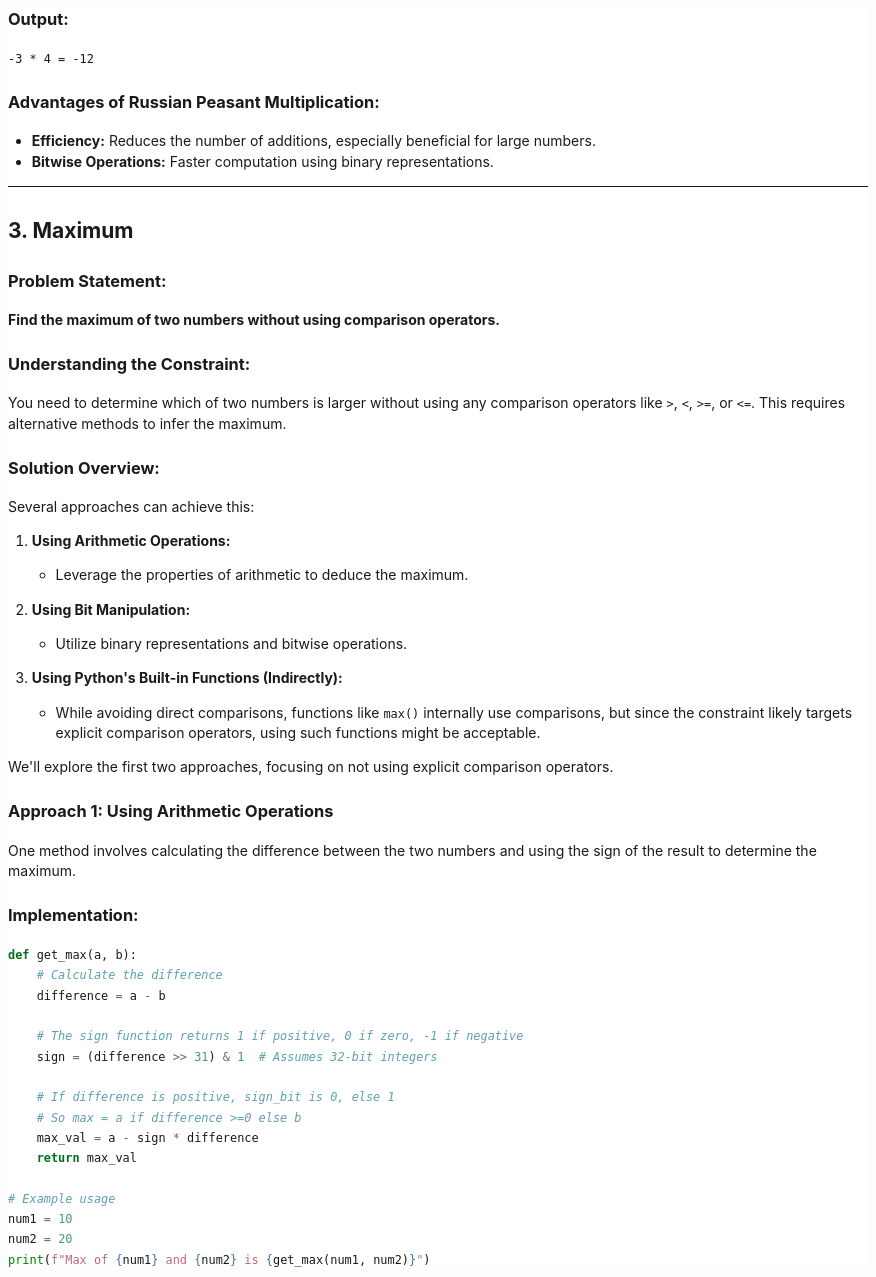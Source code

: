 ### **Output:**
```
-3 * 4 = -12
```

### **Advantages of Russian Peasant Multiplication:**
- **Efficiency:** Reduces the number of additions, especially beneficial for large numbers.
- **Bitwise Operations:** Faster computation using binary representations.

---

## **3. Maximum**

### **Problem Statement:**
**Find the maximum of two numbers without using comparison operators.**

### **Understanding the Constraint:**
You need to determine which of two numbers is larger without using any comparison operators like `>`, `<`, `>=`, or `<=`. This requires alternative methods to infer the maximum.

### **Solution Overview:**
Several approaches can achieve this:

1. **Using Arithmetic Operations:**
   - Leverage the properties of arithmetic to deduce the maximum.
   
2. **Using Bit Manipulation:**
   - Utilize binary representations and bitwise operations.
   
3. **Using Python's Built-in Functions (Indirectly):**
   - While avoiding direct comparisons, functions like `max()` internally use comparisons, but since the constraint likely targets explicit comparison operators, using such functions might be acceptable.

We'll explore the first two approaches, focusing on not using explicit comparison operators.

### **Approach 1: Using Arithmetic Operations**

One method involves calculating the difference between the two numbers and using the sign of the result to determine the maximum.

### **Implementation:**

```python
def get_max(a, b):
    # Calculate the difference
    difference = a - b
    
    # The sign function returns 1 if positive, 0 if zero, -1 if negative
    sign = (difference >> 31) & 1  # Assumes 32-bit integers
    
    # If difference is positive, sign_bit is 0, else 1
    # So max = a if difference >=0 else b
    max_val = a - sign * difference
    return max_val

# Example usage
num1 = 10
num2 = 20
print(f"Max of {num1} and {num2} is {get_max(num1, num2)}")
```
